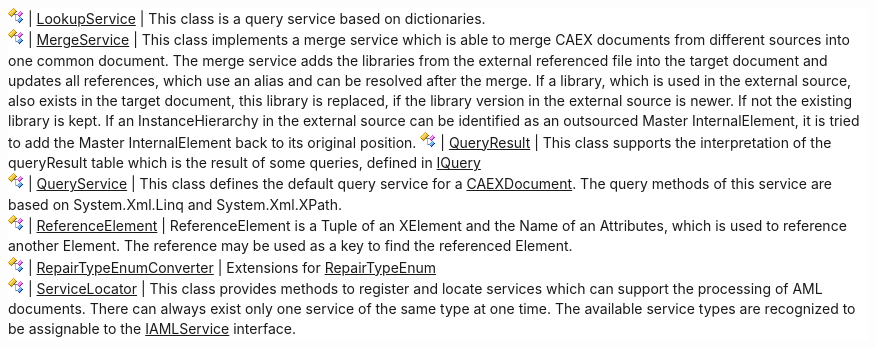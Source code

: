 ![Public class] | [LookupService][7]                  | This class is a query service based on dictionaries.                                                                                                                                                                                                                                                                                                                                                                                                                                                                                                                                                                                                                                                                   
![Public class] | [MergeService][8]                   | This class implements a merge service which is able to merge CAEX documents from different sources into one common document. The merge service adds the libraries from the external referenced file into the target document and updates all references, which use an alias and can be resolved after the merge. If a library, which is used in the external source, also exists in the target document, this library is replaced, if the library version in the external source is newer. If not the existing library is kept. If an InstanceHierarchy in the external source can be identified as an outsourced Master InternalElement, it is tried to add the Master InternalElement back to its original position. 
![Public class] | [QueryResult][9]                    | This class supports the interpretation of the queryResult table which is the result of some queries, defined in [IQuery][10]                                                                                                                                                                                                                                                                                                                                                                                                                                                                                                                                                                                           
![Public class] | [QueryService][11]                  | This class defines the default query service for a [CAEXDocument][12]. The query methods of this service are based on System.Xml.Linq and System.Xml.XPath.                                                                                                                                                                                                                                                                                                                                                                                                                                                                                                                                                            
![Public class] | [ReferenceElement][13]              | ReferenceElement is a Tuple of an XElement and the Name of an Attributes, which is used to reference another Element. The reference may be used as a key to find the referenced Element.                                                                                                                                                                                                                                                                                                                                                                                                                                                                                                                               
![Public class] | [RepairTypeEnumConverter][14]       | Extensions for [RepairTypeEnum][15]                                                                                                                                                                                                                                                                                                                                                                                                                                                                                                                                                                                                                                                                                    
![Public class] | [ServiceLocator][16]                | This class provides methods to register and locate services which can support the processing of AML documents. There can always exist only one service of the same type at one time. The available service types are recognized to be assignable to the [IAMLService][17] interface.                                                                                                                                                                                                                                                                                                                                                                                                                                   

[1]: CAEXFileStatisticService/README.md
[2]: CAEXReference/README.md
[3]: CAEXSchemaTransformer/README.md
[4]: EmptyLookup_2/README.md
[5]: ExternalReferenceResolver/README.md
[6]: ../Aml.Engine.Services.Interfaces/IExternalReferenceResolver/README.md
[7]: LookupService/README.md
[8]: MergeService/README.md
[9]: QueryResult/README.md
[10]: ../Aml.Engine.Services.Interfaces/IQuery/README.md
[11]: QueryService/README.md
[12]: ../Aml.Engine.CAEX/CAEXDocument/README.md
[13]: ReferenceElement/README.md
[14]: RepairTypeEnumConverter/README.md
[15]: RepairTypeEnum/README.md
[16]: ServiceLocator/README.md
[17]: ../Aml.Engine.Services.Interfaces/IAMLService/README.md
[18]: SplitService/README.md
[19]: UndoRedoService/README.md
[20]: UniqueNameService/README.md
[21]: ValidationElement/README.md
[22]: ValidationKey/README.md
[23]: ValidationResults/README.md
[24]: ValidatorService/README.md
[25]: ValidationTypeEnum/README.md
[26]: https://www.automationml.org
[27]: ../icons/logoShade.png
[Public class]: ../icons/pubclass.gif "Public class"
[Public enumeration]: ../icons/pubenumeration.gif "Public enumeration"